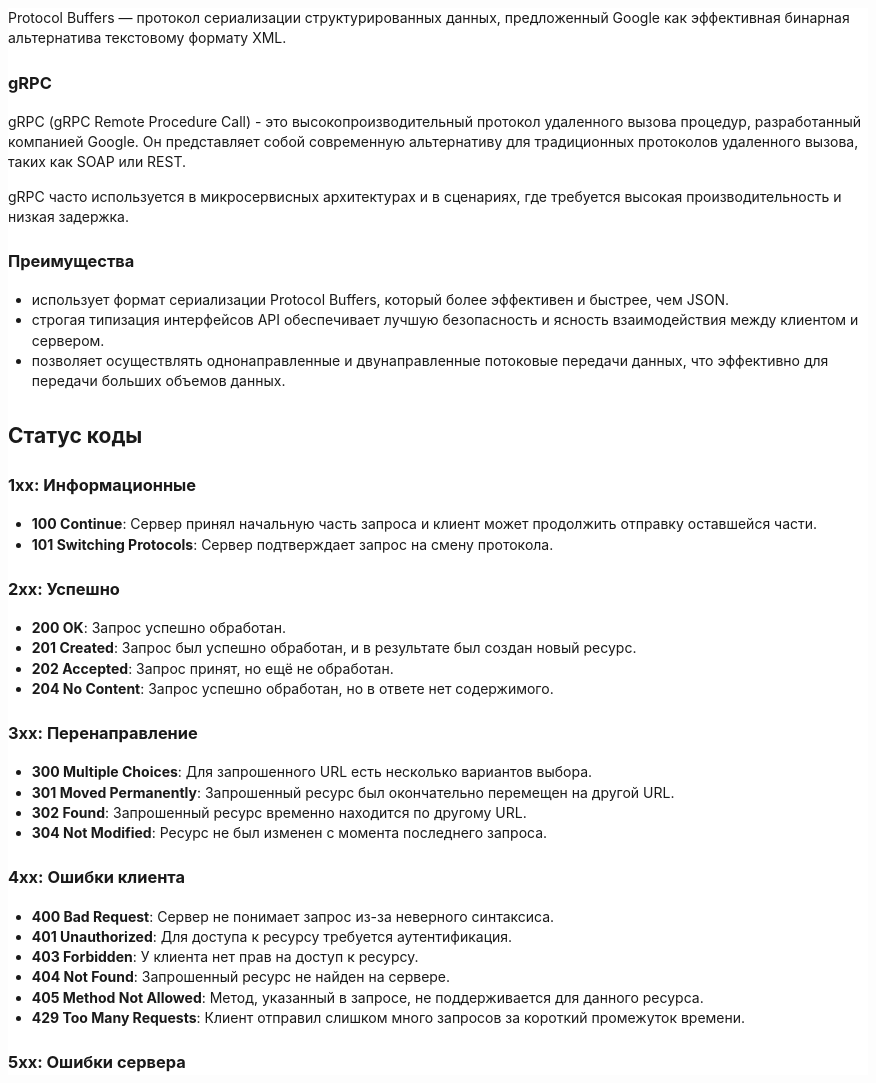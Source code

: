 Protocol Buffers — протокол сериализации структурированных данных, предложенный Google как эффективная бинарная альтернатива текстовому формату XML.

### gRPC

gRPC (gRPC Remote Procedure Call) - это высокопроизводительный протокол удаленного вызова процедур, разработанный компанией Google. Он представляет собой современную альтернативу для традиционных протоколов удаленного вызова, таких как SOAP или REST.

gRPC часто используется в микросервисных архитектурах и в сценариях, где требуется высокая производительность и низкая задержка.

### Преимущества

- использует формат сериализации Protocol Buffers, который более эффективен и быстрее, чем JSON.
- строгая типизация интерфейсов API обеспечивает лучшую безопасность и ясность взаимодействия между клиентом и сервером.
- позволяет осуществлять однонаправленные и двунаправленные потоковые передачи данных, что эффективно для передачи больших объемов данных.

## Статус коды

### 1xx: Информационные

- **100 Continue**: Сервер принял начальную часть запроса и клиент может продолжить отправку оставшейся части.
- **101 Switching Protocols**: Сервер подтверждает запрос на смену протокола.

### 2xx: Успешно

- **200 OK**: Запрос успешно обработан.
- **201 Created**: Запрос был успешно обработан, и в результате был создан новый ресурс.
- **202 Accepted**: Запрос принят, но ещё не обработан.
- **204 No Content**: Запрос успешно обработан, но в ответе нет содержимого.

### 3xx: Перенаправление

- **300 Multiple Choices**: Для запрошенного URL есть несколько вариантов выбора.
- **301 Moved Permanently**: Запрошенный ресурс был окончательно перемещен на другой URL.
- **302 Found**: Запрошенный ресурс временно находится по другому URL.
- **304 Not Modified**: Ресурс не был изменен с момента последнего запроса.

### 4xx: Ошибки клиента

- **400 Bad Request**: Сервер не понимает запрос из-за неверного синтаксиса.
- **401 Unauthorized**: Для доступа к ресурсу требуется аутентификация.
- **403 Forbidden**: У клиента нет прав на доступ к ресурсу.
- **404 Not Found**: Запрошенный ресурс не найден на сервере.
- **405 Method Not Allowed**: Метод, указанный в запросе, не поддерживается для данного ресурса.
- **429 Too Many Requests**: Клиент отправил слишком много запросов за короткий промежуток времени.

### 5xx: Ошибки сервера
